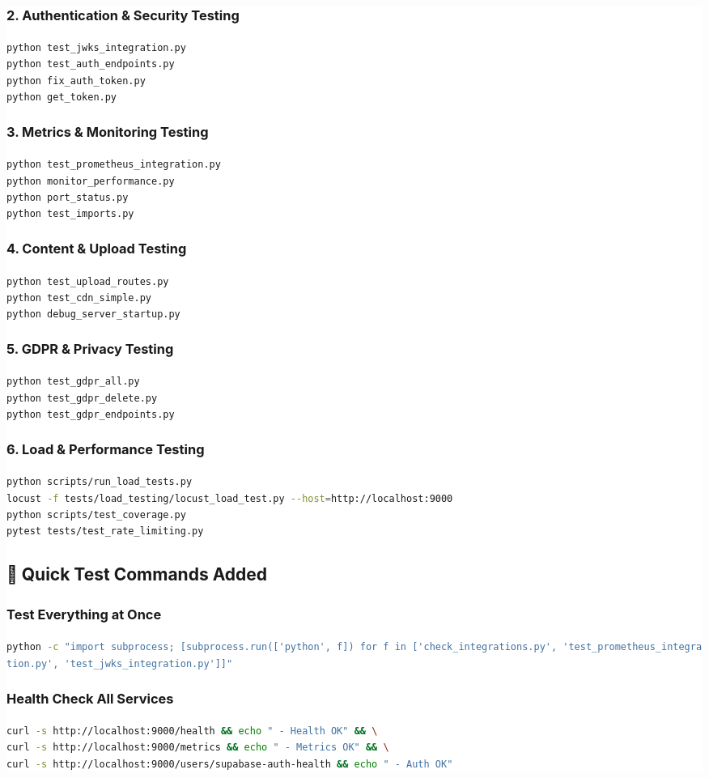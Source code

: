 ### **2. Authentication & Security Testing**
```bash
python test_jwks_integration.py
python test_auth_endpoints.py
python fix_auth_token.py
python get_token.py
```

### **3. Metrics & Monitoring Testing**
```bash
python test_prometheus_integration.py
python monitor_performance.py
python port_status.py
python test_imports.py
```

### **4. Content & Upload Testing**
```bash
python test_upload_routes.py
python test_cdn_simple.py
python debug_server_startup.py
```

### **5. GDPR & Privacy Testing**
```bash
python test_gdpr_all.py
python test_gdpr_delete.py
python test_gdpr_endpoints.py
```

### **6. Load & Performance Testing**
```bash
python scripts/run_load_tests.py
locust -f tests/load_testing/locust_load_test.py --host=http://localhost:9000
python scripts/test_coverage.py
pytest tests/test_rate_limiting.py
```

## 🎯 **Quick Test Commands Added**

### **Test Everything at Once**
```bash
python -c "import subprocess; [subprocess.run(['python', f]) for f in ['check_integrations.py', 'test_prometheus_integration.py', 'test_jwks_integration.py']]"
```

### **Health Check All Services**
```bash
curl -s http://localhost:9000/health && echo " - Health OK" && \
curl -s http://localhost:9000/metrics && echo " - Metrics OK" && \
curl -s http://localhost:9000/users/supabase-auth-health && echo " - Auth OK"
```
